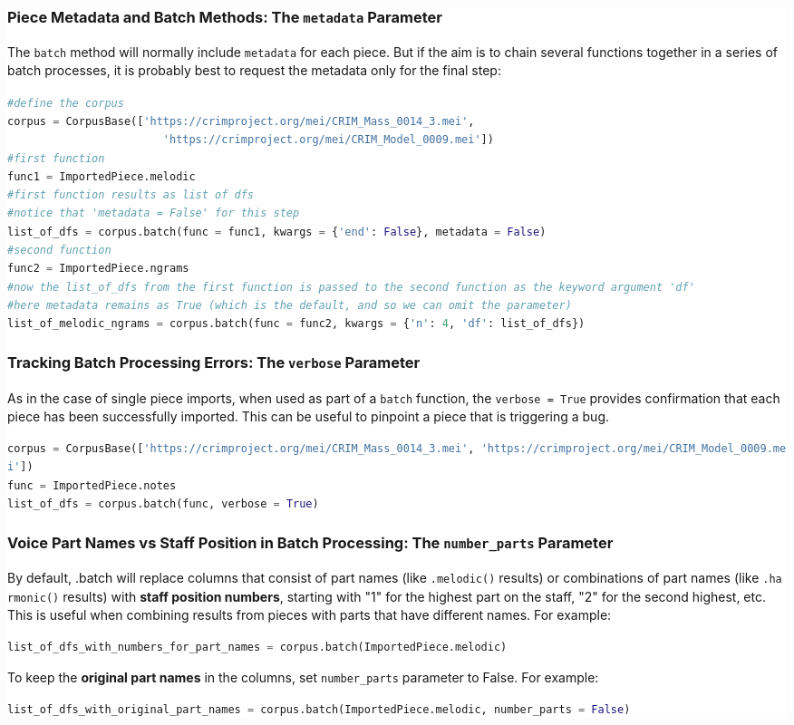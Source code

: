 ### Piece Metadata and Batch Methods:  The `metadata` Parameter

The `batch` method will normally include `metadata` for each piece. But if the aim is to chain several functions together in a series of batch processes, it is probably best to request the metadata only for the final step:

```python
#define the corpus
corpus = CorpusBase(['https://crimproject.org/mei/CRIM_Mass_0014_3.mei',
                        'https://crimproject.org/mei/CRIM_Model_0009.mei'])
#first function
func1 = ImportedPiece.melodic
#first function results as list of dfs
#notice that 'metadata = False' for this step
list_of_dfs = corpus.batch(func = func1, kwargs = {'end': False}, metadata = False)
#second function
func2 = ImportedPiece.ngrams
#now the list_of_dfs from the first function is passed to the second function as the keyword argument 'df'
#here metadata remains as True (which is the default, and so we can omit the parameter) 
list_of_melodic_ngrams = corpus.batch(func = func2, kwargs = {'n': 4, 'df': list_of_dfs})
```

### Tracking Batch Processing Errors:  The `verbose` Parameter

As in the case of single piece imports, when used as part of a `batch` function, the `verbose = True` provides confirmation that each piece has been successfully imported. This can be useful to pinpoint a piece that is triggering a bug.

```python
corpus = CorpusBase(['https://crimproject.org/mei/CRIM_Mass_0014_3.mei', 'https://crimproject.org/mei/CRIM_Model_0009.mei'])
func = ImportedPiece.notes
list_of_dfs = corpus.batch(func, verbose = True)
```

### Voice Part Names vs Staff Position in Batch Processing:  The `number_parts` Parameter

By default, .batch will replace columns that consist of part names (like `.melodic()` results) or combinations of part names (like `.harmonic()` results) with **staff position numbers**, starting with "1" for the highest part on the staff, "2" for the second highest, etc. This is useful when combining results from pieces with parts that have different names. For example:

```python
list_of_dfs_with_numbers_for_part_names = corpus.batch(ImportedPiece.melodic)
```

To keep the **original part names** in the columns, set `number_parts` parameter to False. For example:

```python
list_of_dfs_with_original_part_names = corpus.batch(ImportedPiece.melodic, number_parts = False)
```
